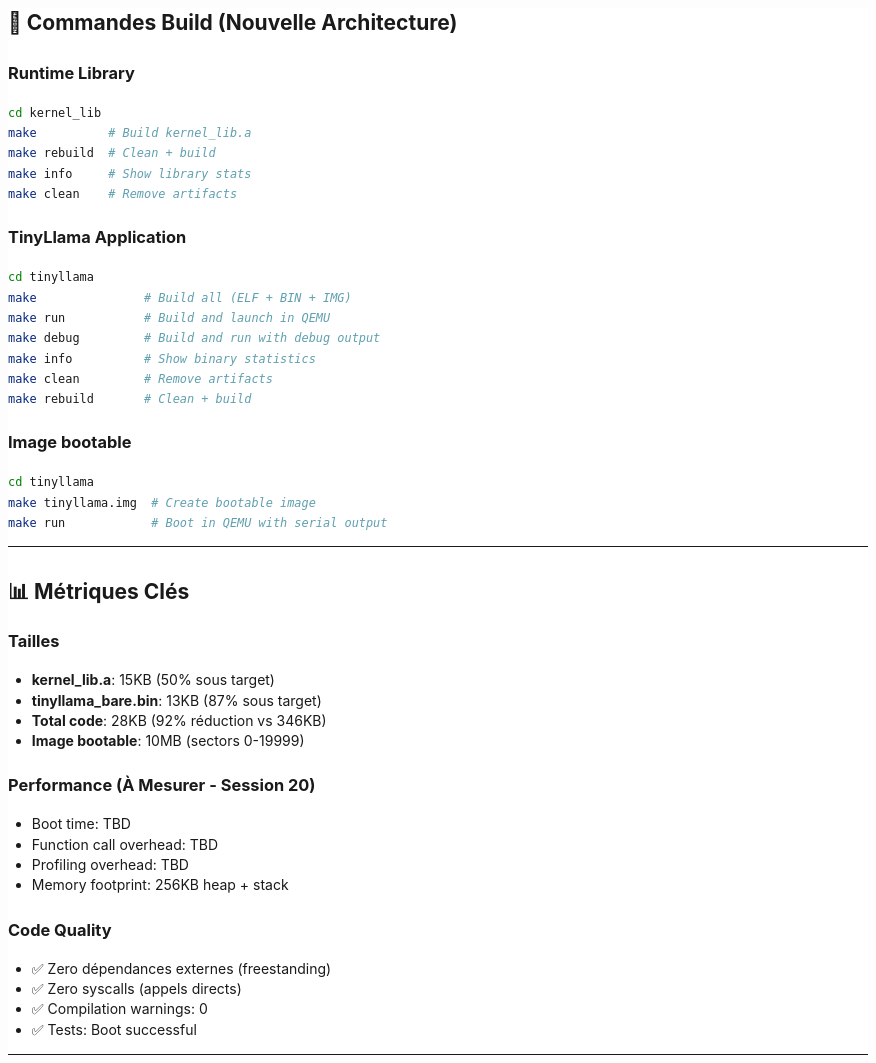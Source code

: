 
## 🔧 Commandes Build (Nouvelle Architecture)

### Runtime Library
```bash
cd kernel_lib
make          # Build kernel_lib.a
make rebuild  # Clean + build
make info     # Show library stats
make clean    # Remove artifacts
```

### TinyLlama Application
```bash
cd tinyllama
make               # Build all (ELF + BIN + IMG)
make run           # Build and launch in QEMU
make debug         # Build and run with debug output
make info          # Show binary statistics
make clean         # Remove artifacts
make rebuild       # Clean + build
```

### Image bootable
```bash
cd tinyllama
make tinyllama.img  # Create bootable image
make run            # Boot in QEMU with serial output
```

---

## 📊 Métriques Clés

### Tailles
- **kernel_lib.a**: 15KB (50% sous target)
- **tinyllama_bare.bin**: 13KB (87% sous target)
- **Total code**: 28KB (92% réduction vs 346KB)
- **Image bootable**: 10MB (sectors 0-19999)

### Performance (À Mesurer - Session 20)
- Boot time: TBD
- Function call overhead: TBD
- Profiling overhead: TBD
- Memory footprint: 256KB heap + stack

### Code Quality
- ✅ Zero dépendances externes (freestanding)
- ✅ Zero syscalls (appels directs)
- ✅ Compilation warnings: 0
- ✅ Tests: Boot successful

---